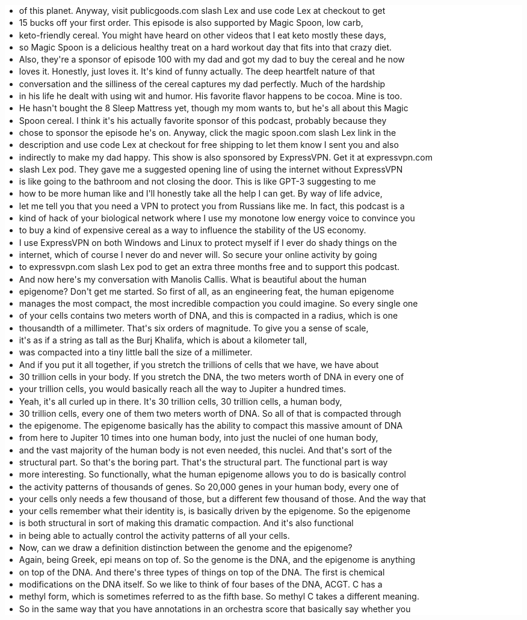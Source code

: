 *  of this planet. Anyway, visit publicgoods.com slash Lex and use code Lex at checkout to get
*  15 bucks off your first order. This episode is also supported by Magic Spoon, low carb,
*  keto-friendly cereal. You might have heard on other videos that I eat keto mostly these days,
*  so Magic Spoon is a delicious healthy treat on a hard workout day that fits into that crazy diet.
*  Also, they're a sponsor of episode 100 with my dad and got my dad to buy the cereal and he now
*  loves it. Honestly, just loves it. It's kind of funny actually. The deep heartfelt nature of that
*  conversation and the silliness of the cereal captures my dad perfectly. Much of the hardship
*  in his life he dealt with using wit and humor. His favorite flavor happens to be cocoa. Mine is too.
*  He hasn't bought the 8 Sleep Mattress yet, though my mom wants to, but he's all about this Magic
*  Spoon cereal. I think it's his actually favorite sponsor of this podcast, probably because they
*  chose to sponsor the episode he's on. Anyway, click the magic spoon.com slash Lex link in the
*  description and use code Lex at checkout for free shipping to let them know I sent you and also
*  indirectly to make my dad happy. This show is also sponsored by ExpressVPN. Get it at expressvpn.com
*  slash Lex pod. They gave me a suggested opening line of using the internet without ExpressVPN
*  is like going to the bathroom and not closing the door. This is like GPT-3 suggesting to me
*  how to be more human like and I'll honestly take all the help I can get. By way of life advice,
*  let me tell you that you need a VPN to protect you from Russians like me. In fact, this podcast is a
*  kind of hack of your biological network where I use my monotone low energy voice to convince you
*  to buy a kind of expensive cereal as a way to influence the stability of the US economy.
*  I use ExpressVPN on both Windows and Linux to protect myself if I ever do shady things on the
*  internet, which of course I never do and never will. So secure your online activity by going
*  to expressvpn.com slash Lex pod to get an extra three months free and to support this podcast.
*  And now here's my conversation with Manolis Callis. What is beautiful about the human
*  epigenome? Don't get me started. So first of all, as an engineering feat, the human epigenome
*  manages the most compact, the most incredible compaction you could imagine. So every single one
*  of your cells contains two meters worth of DNA, and this is compacted in a radius, which is one
*  thousandth of a millimeter. That's six orders of magnitude. To give you a sense of scale,
*  it's as if a string as tall as the Burj Khalifa, which is about a kilometer tall,
*  was compacted into a tiny little ball the size of a millimeter.
*  And if you put it all together, if you stretch the trillions of cells that we have, we have about
*  30 trillion cells in your body. If you stretch the DNA, the two meters worth of DNA in every one of
*  your trillion cells, you would basically reach all the way to Jupiter a hundred times.
*  Yeah, it's all curled up in there. It's 30 trillion cells, 30 trillion cells, a human body,
*  30 trillion cells, every one of them two meters worth of DNA. So all of that is compacted through
*  the epigenome. The epigenome basically has the ability to compact this massive amount of DNA
*  from here to Jupiter 10 times into one human body, into just the nuclei of one human body,
*  and the vast majority of the human body is not even needed, this nuclei. And that's sort of the
*  structural part. So that's the boring part. That's the structural part. The functional part is way
*  more interesting. So functionally, what the human epigenome allows you to do is basically control
*  the activity patterns of thousands of genes. So 20,000 genes in your human body, every one of
*  your cells only needs a few thousand of those, but a different few thousand of those. And the way that
*  your cells remember what their identity is, is basically driven by the epigenome. So the epigenome
*  is both structural in sort of making this dramatic compaction. And it's also functional
*  in being able to actually control the activity patterns of all your cells.
*  Now, can we draw a definition distinction between the genome and the epigenome?
*  Again, being Greek, epi means on top of. So the genome is the DNA, and the epigenome is anything
*  on top of the DNA. And there's three types of things on top of the DNA. The first is chemical
*  modifications on the DNA itself. So we like to think of four bases of the DNA, ACGT. C has a
*  methyl form, which is sometimes referred to as the fifth base. So methyl C takes a different meaning.
*  So in the same way that you have annotations in an orchestra score that basically say whether you